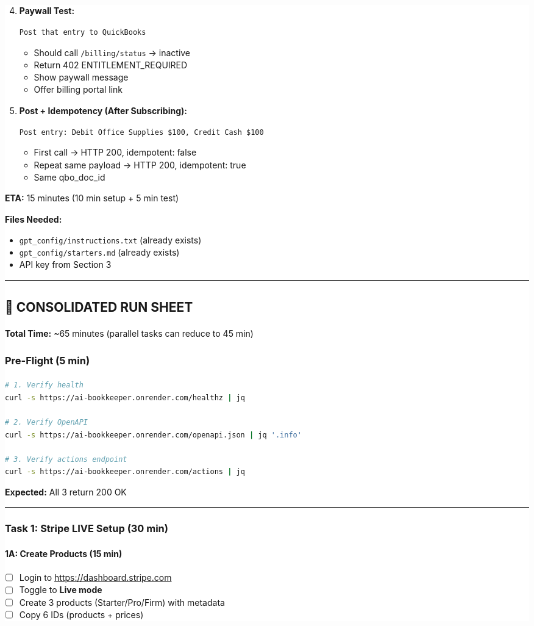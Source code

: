 4. **Paywall Test:**
   ```
   Post that entry to QuickBooks
   ```
   - Should call `/billing/status` → inactive
   - Return 402 ENTITLEMENT_REQUIRED
   - Show paywall message
   - Offer billing portal link

5. **Post + Idempotency (After Subscribing):**
   ```
   Post entry: Debit Office Supplies $100, Credit Cash $100
   ```
   - First call → HTTP 200, idempotent: false
   - Repeat same payload → HTTP 200, idempotent: true
   - Same qbo_doc_id

**ETA:** 15 minutes (10 min setup + 5 min test)

**Files Needed:**
- `gpt_config/instructions.txt` (already exists)
- `gpt_config/starters.md` (already exists)
- API key from Section 3

---

## 🏃 CONSOLIDATED RUN SHEET

**Total Time:** ~65 minutes (parallel tasks can reduce to 45 min)

### Pre-Flight (5 min)

```bash
# 1. Verify health
curl -s https://ai-bookkeeper.onrender.com/healthz | jq

# 2. Verify OpenAPI
curl -s https://ai-bookkeeper.onrender.com/openapi.json | jq '.info'

# 3. Verify actions endpoint
curl -s https://ai-bookkeeper.onrender.com/actions | jq
```

**Expected:** All 3 return 200 OK

---

### Task 1: Stripe LIVE Setup (30 min)

#### 1A: Create Products (15 min)

- [ ] Login to https://dashboard.stripe.com
- [ ] Toggle to **Live mode**
- [ ] Create 3 products (Starter/Pro/Firm) with metadata
- [ ] Copy 6 IDs (products + prices)

